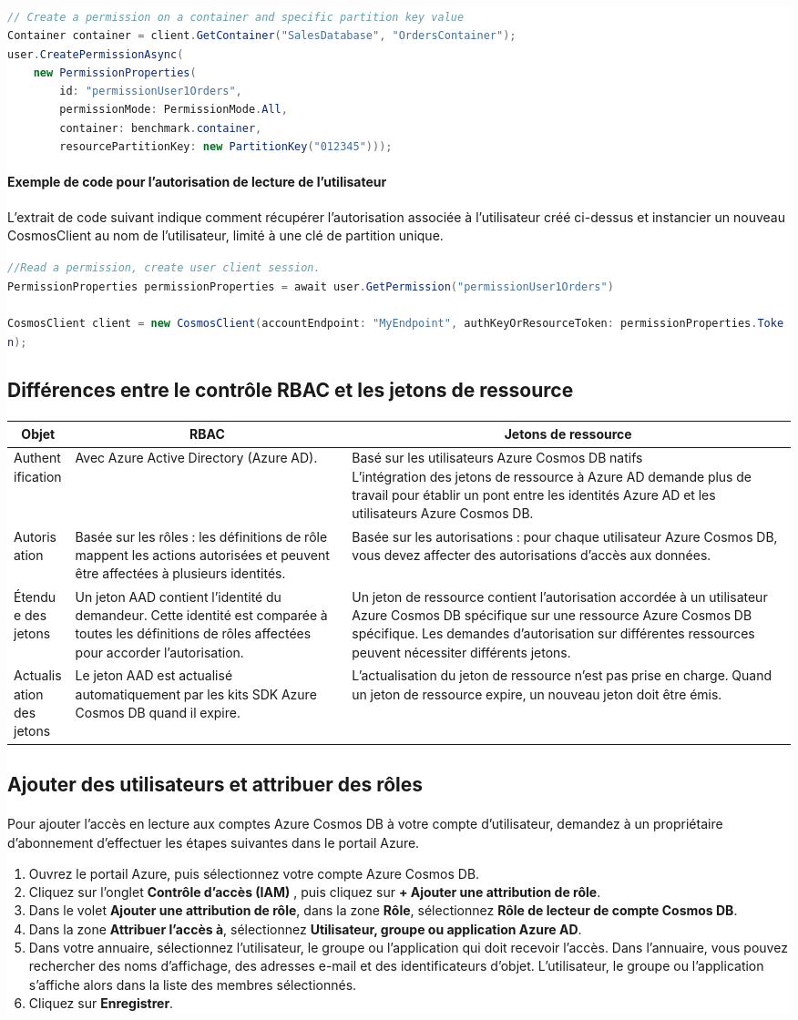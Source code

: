 ```csharp
// Create a permission on a container and specific partition key value
Container container = client.GetContainer("SalesDatabase", "OrdersContainer");
user.CreatePermissionAsync(
    new PermissionProperties(
        id: "permissionUser1Orders",
        permissionMode: PermissionMode.All,
        container: benchmark.container,
        resourcePartitionKey: new PartitionKey("012345")));
```

#### <a name="code-sample-to-read-permission-for-user"></a>Exemple de code pour l’autorisation de lecture de l’utilisateur

L’extrait de code suivant indique comment récupérer l’autorisation associée à l’utilisateur créé ci-dessus et instancier un nouveau CosmosClient au nom de l’utilisateur, limité à une clé de partition unique.

```csharp
//Read a permission, create user client session.
PermissionProperties permissionProperties = await user.GetPermission("permissionUser1Orders")

CosmosClient client = new CosmosClient(accountEndpoint: "MyEndpoint", authKeyOrResourceToken: permissionProperties.Token);
```

## <a name="differences-between-rbac-and-resource-tokens"></a>Différences entre le contrôle RBAC et les jetons de ressource

| Objet | RBAC | Jetons de ressource |
|--|--|--|
| Authentification  | Avec Azure Active Directory (Azure AD). | Basé sur les utilisateurs Azure Cosmos DB natifs<br>L’intégration des jetons de ressource à Azure AD demande plus de travail pour établir un pont entre les identités Azure AD et les utilisateurs Azure Cosmos DB. |
| Autorisation | Basée sur les rôles : les définitions de rôle mappent les actions autorisées et peuvent être affectées à plusieurs identités. | Basée sur les autorisations : pour chaque utilisateur Azure Cosmos DB, vous devez affecter des autorisations d’accès aux données. |
| Étendue des jetons | Un jeton AAD contient l’identité du demandeur. Cette identité est comparée à toutes les définitions de rôles affectées pour accorder l’autorisation. | Un jeton de ressource contient l’autorisation accordée à un utilisateur Azure Cosmos DB spécifique sur une ressource Azure Cosmos DB spécifique. Les demandes d’autorisation sur différentes ressources peuvent nécessiter différents jetons. |
| Actualisation des jetons | Le jeton AAD est actualisé automatiquement par les kits SDK Azure Cosmos DB quand il expire. | L’actualisation du jeton de ressource n’est pas prise en charge. Quand un jeton de ressource expire, un nouveau jeton doit être émis. |

## <a name="add-users-and-assign-roles"></a>Ajouter des utilisateurs et attribuer des rôles

Pour ajouter l’accès en lecture aux comptes Azure Cosmos DB à votre compte d’utilisateur, demandez à un propriétaire d’abonnement d’effectuer les étapes suivantes dans le portail Azure.

1. Ouvrez le portail Azure, puis sélectionnez votre compte Azure Cosmos DB.
2. Cliquez sur l’onglet **Contrôle d’accès (IAM)** , puis cliquez sur **+ Ajouter une attribution de rôle**.
3. Dans le volet **Ajouter une attribution de rôle**, dans la zone **Rôle**, sélectionnez **Rôle de lecteur de compte Cosmos DB**.
4. Dans la zone **Attribuer l’accès à**, sélectionnez **Utilisateur, groupe ou application Azure AD**.
5. Dans votre annuaire, sélectionnez l’utilisateur, le groupe ou l’application qui doit recevoir l’accès.  Dans l’annuaire, vous pouvez rechercher des noms d’affichage, des adresses e-mail et des identificateurs d’objet.
    L’utilisateur, le groupe ou l’application s’affiche alors dans la liste des membres sélectionnés.
6. Cliquez sur **Enregistrer**.
